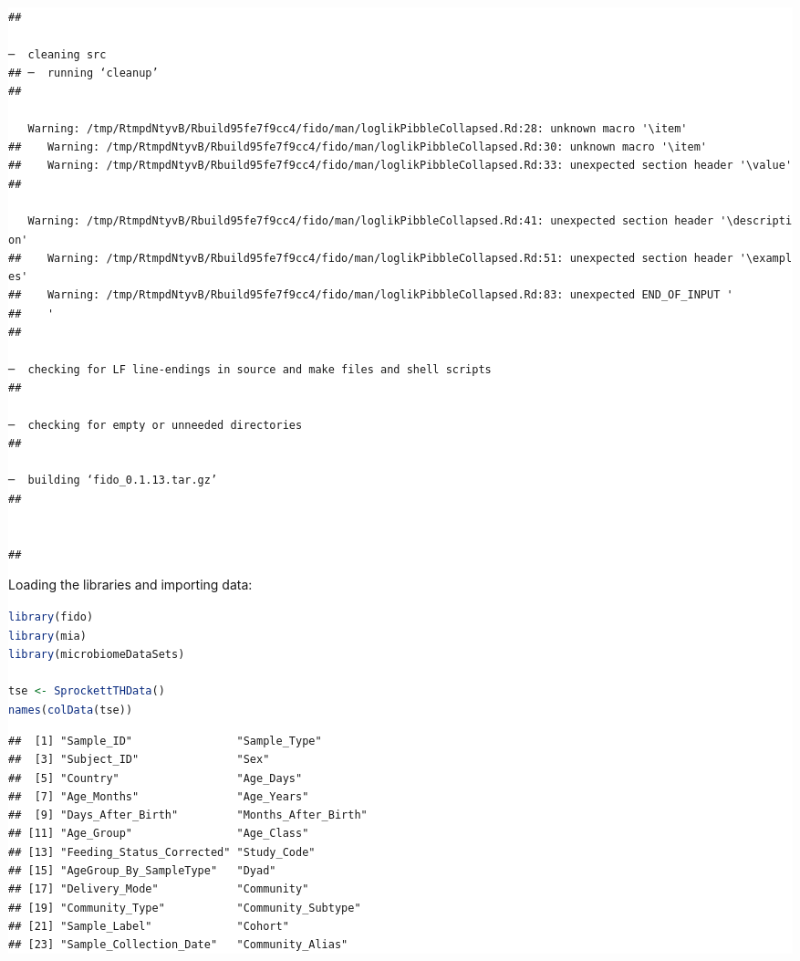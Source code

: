 ```
## 
  
─  cleaning src
## ─  running ‘cleanup’
## 
  
   Warning: /tmp/RtmpdNtyvB/Rbuild95fe7f9cc4/fido/man/loglikPibbleCollapsed.Rd:28: unknown macro '\item'
##    Warning: /tmp/RtmpdNtyvB/Rbuild95fe7f9cc4/fido/man/loglikPibbleCollapsed.Rd:30: unknown macro '\item'
##    Warning: /tmp/RtmpdNtyvB/Rbuild95fe7f9cc4/fido/man/loglikPibbleCollapsed.Rd:33: unexpected section header '\value'
## 
  
   Warning: /tmp/RtmpdNtyvB/Rbuild95fe7f9cc4/fido/man/loglikPibbleCollapsed.Rd:41: unexpected section header '\description'
##    Warning: /tmp/RtmpdNtyvB/Rbuild95fe7f9cc4/fido/man/loglikPibbleCollapsed.Rd:51: unexpected section header '\examples'
##    Warning: /tmp/RtmpdNtyvB/Rbuild95fe7f9cc4/fido/man/loglikPibbleCollapsed.Rd:83: unexpected END_OF_INPUT '
##    '
## 
  
─  checking for LF line-endings in source and make files and shell scripts
## 
  
─  checking for empty or unneeded directories
## 
  
─  building ‘fido_0.1.13.tar.gz’
## 
  
   
## 
```

Loading the libraries and importing data:


```r
library(fido)
library(mia)
library(microbiomeDataSets)

tse <- SprockettTHData()
names(colData(tse))
```

```
##  [1] "Sample_ID"                "Sample_Type"             
##  [3] "Subject_ID"               "Sex"                     
##  [5] "Country"                  "Age_Days"                
##  [7] "Age_Months"               "Age_Years"               
##  [9] "Days_After_Birth"         "Months_After_Birth"      
## [11] "Age_Group"                "Age_Class"               
## [13] "Feeding_Status_Corrected" "Study_Code"              
## [15] "AgeGroup_By_SampleType"   "Dyad"                    
## [17] "Delivery_Mode"            "Community"               
## [19] "Community_Type"           "Community_Subtype"       
## [21] "Sample_Label"             "Cohort"                  
## [23] "Sample_Collection_Date"   "Community_Alias"
```
